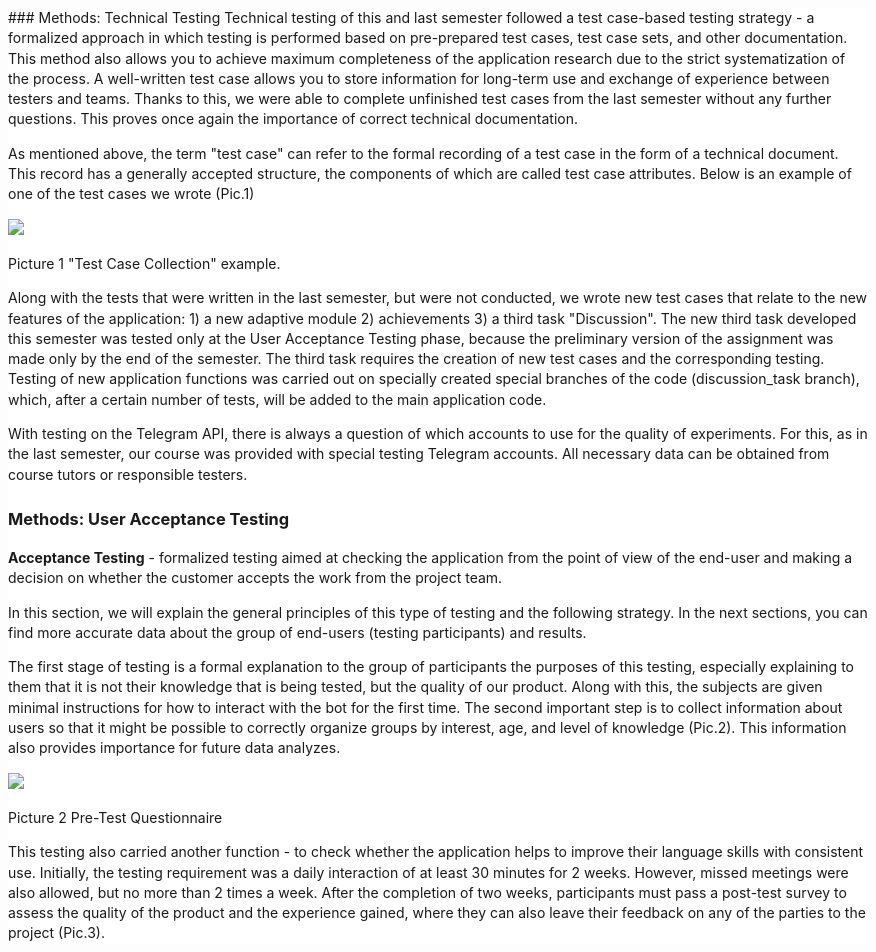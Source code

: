 <div id="methods"></div>
### Methods: Technical Testing
Technical testing of this and last semester followed a test case-based testing strategy - a formalized approach in which testing is performed based on pre-prepared test cases, test case sets, and other documentation. This method also allows you to achieve maximum completeness of the application research due to the strict systematization of the process. A well-written test case allows you to store information for long-term use and exchange of experience between testers and teams. Thanks to this, we were able to complete unfinished test cases from the last semester without any further questions. This proves once again the importance of correct technical documentation.

As mentioned above, the term "test case" can refer to the formal recording of a test case in the form of a technical document. This record has a generally accepted structure, the components of which are called test case attributes. Below is an example of one of the test cases we wrote (Pic.1)

<img src="https://user-images.githubusercontent.com/57707401/111073452-06b48780-84df-11eb-886a-c956751c1bb2.png" class="center">

Picture 1 "Test Case Collection" example.

Along with the tests that were written in the last semester, but were not conducted, we wrote new test cases that relate to the new features of the application: 1) a new adaptive module 2) achievements 3) a third task "Discussion". The new third task developed this semester was tested only at the User Acceptance Testing phase, because the preliminary version of the assignment was made only by the end of the semester. The third task requires the creation of new test cases and the corresponding testing.
Testing of new application functions was carried out on specially created special branches of the code (discussion_task branch), which, after a certain number of tests, will be added to the main application code.

With testing on the Telegram API, there is always a question of which accounts to use for the quality of experiments. For this, as in the last semester, our course was provided with special testing Telegram accounts. All necessary data can be obtained from course tutors or responsible testers.

### Methods: User Acceptance Testing

**Acceptance Testing** - formalized testing aimed at checking the application from the point of view of the end-user and making a decision on whether the customer accepts the work from the project team.

In this section, we will explain the general principles of this type of testing and the following strategy. In the next sections, you can find more accurate data about the group of end-users (testing participants) and results.

The first stage of testing is a formal explanation to the group of participants the purposes of this testing, especially explaining to them that it is not their knowledge that is being tested, but the quality of our product. Along with this, the subjects are given minimal instructions for how to interact with the bot for the first time. The second important step is to collect information about users so that it might be possible to correctly organize groups by interest, age, and level of knowledge (Pic.2). This information also provides importance for future data analyzes.

<img src="https://user-images.githubusercontent.com/57707401/111086708-f4a60980-851d-11eb-8194-cf6cd0fb2ec2.png" class="center">

Picture 2 Pre-Test Questionnaire

This testing also carried another function - to check whether the application helps to improve their language skills with consistent use. Initially, the testing requirement was a daily interaction of at least 30 minutes for 2 weeks. However, missed meetings were also allowed, but no more than 2 times a week. After the completion of two weeks, participants must pass a post-test survey to assess the quality of the product and the experience gained, where they can also leave their feedback on any of the parties to the project (Pic.3).
